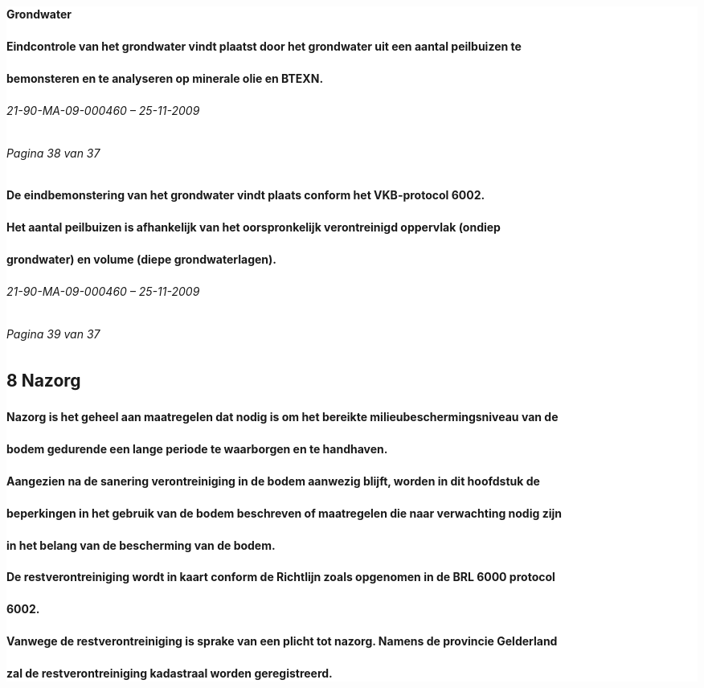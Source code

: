 #### Grondwater 

#### Eindcontrole van het grondwater vindt plaatst door het grondwater uit een aantal peilbuizen te 

#### bemonsteren en te analyseren op minerale olie en BTEXN. 


###### 21-90-MA-09-000460 – 25-11-2009 

###### Pagina 38 van 37 

#### De eindbemonstering van het grondwater vindt plaats conform het VKB-protocol 6002. 

#### Het aantal peilbuizen is afhankelijk van het oorspronkelijk verontreinigd oppervlak (ondiep 

#### grondwater) en volume (diepe grondwaterlagen). 


###### 21-90-MA-09-000460 – 25-11-2009 

###### Pagina 39 van 37 

## 8 Nazorg 

#### Nazorg is het geheel aan maatregelen dat nodig is om het bereikte milieubeschermingsniveau van de 

#### bodem gedurende een lange periode te waarborgen en te handhaven. 

#### Aangezien na de sanering verontreiniging in de bodem aanwezig blijft, worden in dit hoofdstuk de 

#### beperkingen in het gebruik van de bodem beschreven of maatregelen die naar verwachting nodig zijn 

#### in het belang van de bescherming van de bodem. 

#### De restverontreiniging wordt in kaart conform de Richtlijn zoals opgenomen in de BRL 6000 protocol 

#### 6002. 

#### Vanwege de restverontreiniging is sprake van een plicht tot nazorg. Namens de provincie Gelderland 

#### zal de restverontreiniging kadastraal worden geregistreerd. 
